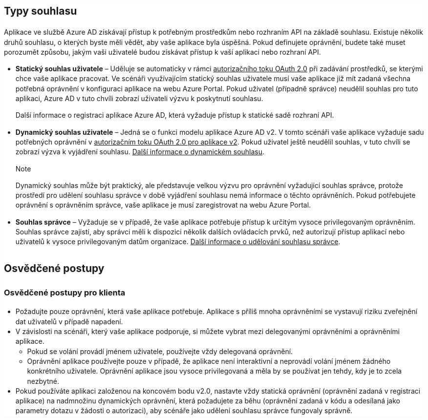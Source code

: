 ## <a name="types-of-consent"></a>Typy souhlasu
Aplikace ve službě Azure AD získávají přístup k potřebným prostředkům nebo rozhraním API na základě souhlasu. Existuje několik druhů souhlasu, o kterých byste měli vědět, aby vaše aplikace byla úspěšná. Pokud definujete oprávnění, budete také muset porozumět způsobu, jakým vaši uživatelé budou získávat přístup k vaší aplikaci nebo rozhraní API.

* **Statický souhlas uživatele** – Uděluje se automaticky v rámci [autorizačního toku OAuth 2.0](/azure/active-directory/develop/active-directory-protocols-oauth-code.md#request-an-authorization-code) při zadávání prostředků, se kterými chce vaše aplikace pracovat. Ve scénáři využívajícím statický souhlas uživatele musí vaše aplikace již mít zadaná všechna potřebná oprávnění v konfiguraci aplikace na webu Azure Portal. Pokud uživatel (případně správce) neudělil souhlas pro tuto aplikaci, Azure AD v tuto chvíli zobrazí uživateli výzvu k poskytnutí souhlasu. 

    Další informace o registraci aplikace Azure AD, která vyžaduje přístup k statické sadě rozhraní API.
* **Dynamický souhlas uživatele** – Jedná se o funkci modelu aplikace Azure AD v2. V tomto scénáři vaše aplikace vyžaduje sadu potřebných oprávnění v [autorizačním toku OAuth 2.0 pro aplikace v2](/azure/active-directory/develop/active-directory-v2-scopes#requesting-individual-user-consent). Pokud uživatel ještě neudělil souhlas, v tuto chvíli se zobrazí výzva k vyjádření souhlasu. [Další informace o dynamickém souhlasu](/azure/active-directory/develop/active-directory-v2-compare#incremental-and-dynamic-consent).

    > [!NOTE]
    > Dynamický souhlas může být praktický, ale představuje velkou výzvu pro oprávnění vyžadující souhlas správce, protože prostředí pro udělení souhlasu správce v době vyjádření souhlasu nemá informace o těchto oprávněních. Pokud potřebujete oprávnění s oprávněním správce, vaše aplikace je musí zaregistrovat na webu Azure Portal.
  
* **Souhlas správce** – Vyžaduje se v případě, že vaše aplikace potřebuje přístup k určitým vysoce privilegovaným oprávněním. Souhlas správce zajistí, aby správci měli k dispozici několik dalších ovládacích prvků, než autorizují přístup aplikací nebo uživatelů k vysoce privilegovaným datům organizace. [Další informace o udělování souhlasu správce](/azure/active-directory/develop/active-directory-v2-scopes#using-the-admin-consent-endpoint).

## <a name="best-practices"></a>Osvědčené postupy

### <a name="client-best-practices"></a>Osvědčené postupy pro klienta

- Požadujte pouze oprávnění, která vaše aplikace potřebuje. Aplikace s příliš mnoha oprávněními se vystavují riziku zveřejnění dat uživatelů v případě napadení.
- V závislosti na scénáři, který vaše aplikace podporuje, si můžete vybrat mezi delegovanými oprávněními a oprávněními aplikace. 
    - Pokud se volání provádí jménem uživatele, používejte vždy delegovaná oprávnění.
    - Oprávnění aplikace používejte pouze v případě, že aplikace není interaktivní a neprovádí volání jménem žádného konkrétního uživatele. Oprávnění aplikace jsou vysoce privilegovaná a měla by se používat jen tehdy, kdy je to zcela nezbytné.
- Pokud používáte aplikaci založenou na koncovém bodu v2.0, nastavte vždy statická oprávnění (oprávnění zadaná v registraci aplikace) na nadmnožinu dynamických oprávnění, která požadujete za běhu (oprávnění zadaná v kódu a odesílaná jako parametry dotazu v žádosti o autorizaci), aby scénáře jako udělení souhlasu správce fungovaly správně.
